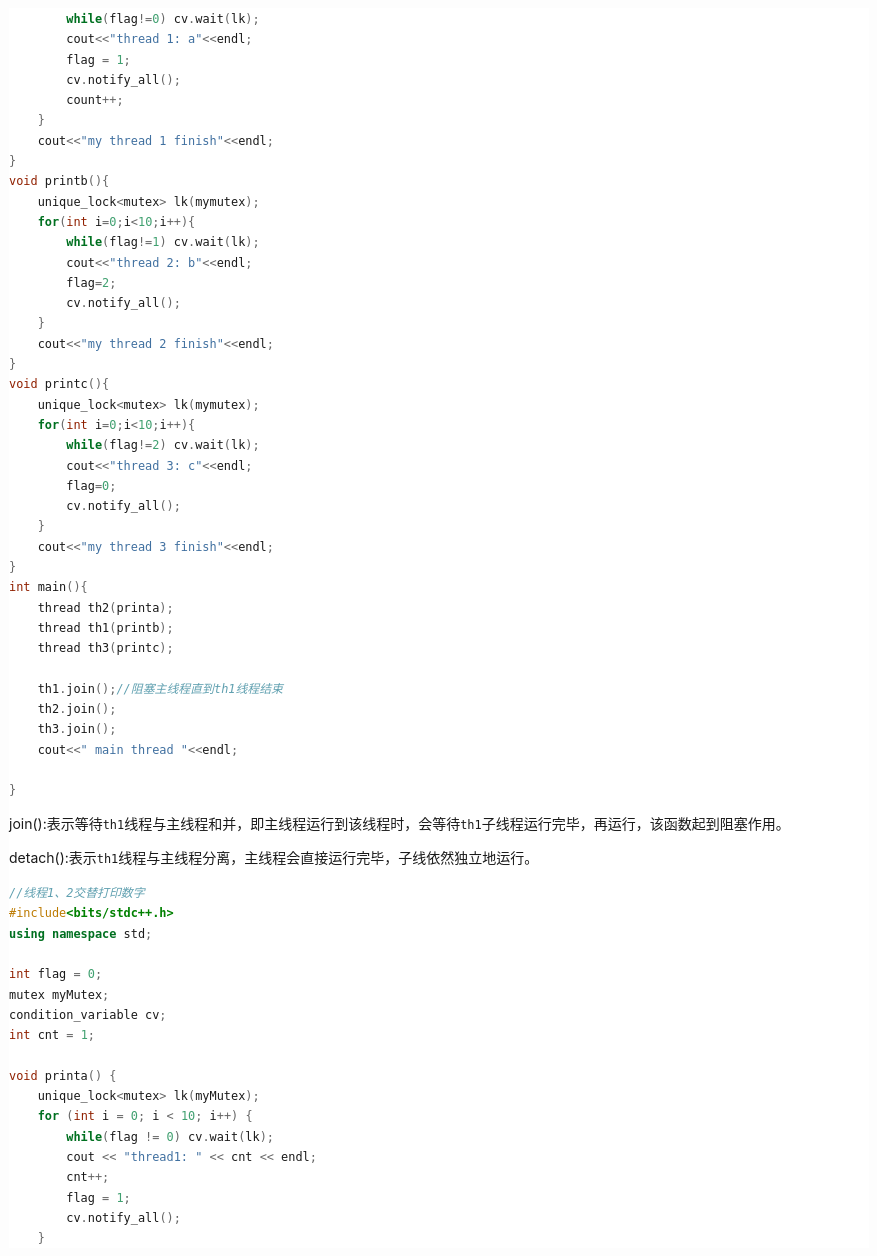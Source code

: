 ```cpp
        while(flag!=0) cv.wait(lk);
        cout<<"thread 1: a"<<endl;
        flag = 1;
        cv.notify_all();
        count++;
    }
    cout<<"my thread 1 finish"<<endl;
}
void printb(){
    unique_lock<mutex> lk(mymutex);
    for(int i=0;i<10;i++){
        while(flag!=1) cv.wait(lk);
        cout<<"thread 2: b"<<endl;
        flag=2;
        cv.notify_all();
    }
    cout<<"my thread 2 finish"<<endl;
}
void printc(){
    unique_lock<mutex> lk(mymutex);
    for(int i=0;i<10;i++){
        while(flag!=2) cv.wait(lk);
        cout<<"thread 3: c"<<endl;
        flag=0;
        cv.notify_all();
    }
    cout<<"my thread 3 finish"<<endl;
}
int main(){
    thread th2(printa);
    thread th1(printb);
    thread th3(printc);

    th1.join();//阻塞主线程直到th1线程结束
    th2.join();
    th3.join();
    cout<<" main thread "<<endl;

}
```

join():表示等待`th1`线程与主线程和并，即主线程运行到该线程时，会等待`th1`子线程运行完毕，再运行，该函数起到阻塞作用。

detach():表示`th1`线程与主线程分离，主线程会直接运行完毕，子线依然独立地运行。

```cpp
//线程1、2交替打印数字
#include<bits/stdc++.h>
using namespace std;

int flag = 0;
mutex myMutex;
condition_variable cv;
int cnt = 1;

void printa() {
    unique_lock<mutex> lk(myMutex);
    for (int i = 0; i < 10; i++) {
        while(flag != 0) cv.wait(lk);
        cout << "thread1: " << cnt << endl;
        cnt++;
        flag = 1;
        cv.notify_all();
    }
```